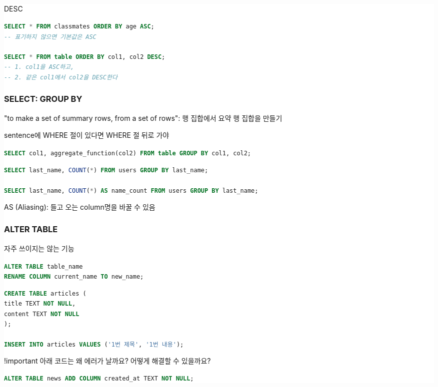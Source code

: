 DESC



```sql
SELECT * FROM classmates ORDER BY age ASC;
-- 표기하지 않으면 기본값은 ASC

SELECT * FROM table ORDER BY col1, col2 DESC; 
-- 1. col1을 ASC하고,
-- 2. 같은 col1에서 col2을 DESC한다
```



### SELECT: GROUP BY

"to make a set of summary rows, from a set of rows": 행 집합에서 요약 행 집합을 만들기

sentence에 WHERE 절이 있다면 WHERE 절 뒤로 가야

```sql
SELECT col1, aggregate_function(col2) FROM table GROUP BY col1, col2;
```



```sql
SELECT last_name, COUNT(*) FROM users GROUP BY last_name;

SELECT last_name, COUNT(*) AS name_count FROM users GROUP BY last_name;
```

AS (Aliasing): 들고 오는 column명을 바꿀 수 있음



### ALTER TABLE

자주 쓰이지는 않는 기능

```sql
ALTER TABLE table_name
RENAME COLUMN current_name TO new_name;
```

```sql
CREATE TABLE articles (
title TEXT NOT NULL,
content TEXT NOT NULL
);

INSERT INTO articles VALUES ('1번 제목', '1번 내용');


```

!important 아래 코드는 왜 에러가 날까요? 어떻게 해결할 수 있을까요?

```sql
ALTER TABLE news ADD COLUMN created_at TEXT NOT NULL; 
```
